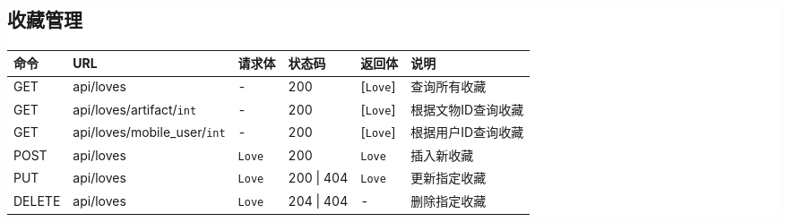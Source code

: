 ## 收藏管理

|命令|URL|请求体|状态码|返回体|说明|
|:-|:-|:-|:-|:-|:-|
|GET|api/loves|-|200|[`Love`]|查询所有收藏|
|GET|api/loves/artifact/`int`|-|200|[`Love`]|根据文物ID查询收藏|
|GET|api/loves/mobile_user/`int`|-|200|[`Love`]|根据用户ID查询收藏|
|POST|api/loves|`Love`|200|`Love`|插入新收藏|
|PUT|api/loves|`Love`|200 \| 404|`Love`|更新指定收藏|
|DELETE|api/loves|`Love`|204 \| 404|-|删除指定收藏|
